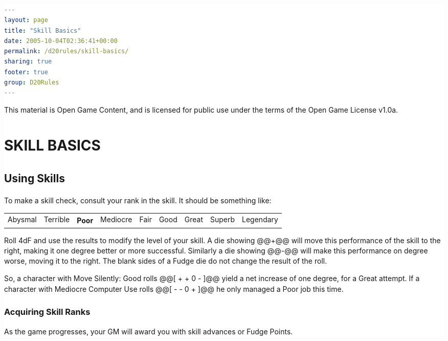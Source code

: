 ```yaml
---
layout: page
title: "Skill Basics"
date: 2005-10-04T02:36:41+00:00
permalink: /d20rules/skill-basics/
sharing: true
footer: true
group: D20Rules
---
```


This material is Open Game Content, and is licensed for public use under the terms of the Open Game License v1.0a.


# SKILL BASICS


## Using Skills
To make a skill check, consult your rank in the skill. It should be something like:



<table class='table'><tr>
</tr>
<tr>
  <td>Abysmal</td>
  <td>Terrible</td>
  <th>Poor</th>
  <td>Mediocre</td>
  <td>Fair</td>
  <td>Good</td>
  <td>Great</td>
  <td>Superb</td>
  <td>Legendary</td>
</tr>
</table>


Roll 4dF and use the results to modify the level of your skill. A die showing @@+@@ will move this performance of the skill to the right, making it one degree better or more successful. Similarly a die showing @@-@@ will make this performance on degree worse, moving it to the right. The blank sides of a Fudge die do not change the result of the roll.


So, a character with Move Silently: Good rolls @@[ + + 0 - ]@@ yield a net increase of one degree, for a Great attempt. If a character with Mediocre Computer Use rolls @@[ - - 0 + ]@@ he only managed a Poor job this time.


### Acquiring Skill Ranks
As the game progresses, your GM will award you with skill advances or Fudge Points.
